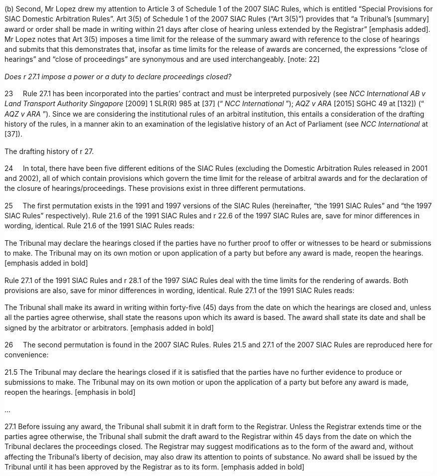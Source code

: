  (b) Second, Mr Lopez drew my attention to Article 3 of Schedule 1 of the 2007 SIAC Rules, which is entitled “Special Provisions for SIAC Domestic Arbitration Rules”. Art 3(5) of Schedule 1 of the 2007 SIAC Rules (“Art 3(5)”) provides that “a Tribunal’s [summary] award or order shall be made in writing within 21 days after close of hearing unless extended by the Registrar” [emphasis added]. Mr Lopez notes that Art 3(5) imposes a time limit for the release of the summary award with reference to the close of hearings and submits that this demonstrates that, insofar as time limits for the release of awards are concerned, the expressions “close of hearings” and “close of proceedings” are synonymous and are used interchangeably. [note: 22] 

_Does r 27.1 impose a power or a duty to declare proceedings closed?_ 

23     Rule 27.1 has been incorporated into the parties’ contract and must be interpreted purposively (see _NCC International AB v Land Transport Authority Singapore_ <span class="citation">[2009] 1 SLR(R) 985</span> at [37] (“ _NCC International_ ”); _AQZ v ARA_ <span class="citation">[2015] SGHC 49</span> at [132]) (“ _AQZ v ARA_ ”). Since we are considering the institutional rules of an arbitral institution, this entails a consideration of the drafting history of the rules, in a manner akin to an examination of the legislative history of an Act of Parliament (see _NCC International_ at [37]). 

The drafting history of r 27. 

24     In total, there have been five different editions of the SIAC Rules (excluding the Domestic Arbitration Rules released in 2001 and 2002), all of which contain provisions which govern the time limit for the release of arbitral awards and for the declaration of the closure of hearings/proceedings. These provisions exist in three different permutations. 

25     The first permutation exists in the 1991 and 1997 versions of the SIAC Rules (hereinafter, “the 1991 SIAC Rules” and “the 1997 SIAC Rules” respectively). Rule 21.6 of the 1991 SIAC Rules and r 22.6 of the 1997 SIAC Rules are, save for minor differences in wording, identical. Rule 21.6 of the 1991 SIAC Rules reads: 

 The Tribunal may declare the hearings closed if the parties have no further proof to offer or witnesses to be heard or submissions to make. The Tribunal may on its own motion or upon application of a party but before any award is made, reopen the hearings. [emphasis added in bold] 

Rule 27.1 of the 1991 SIAC Rules and r 28.1 of the 1997 SIAC Rules deal with the time limits for the rendering of awards. Both provisions are also, save for minor differences in wording, identical. Rule 27.1 of the 1991 SIAC Rules reads: 

 The Tribunal shall make its award in writing within forty-five (45) days from the date on which the hearings are closed and, unless all the parties agree otherwise, shall state the reasons upon which its award is based. The award shall state its date and shall be signed by the arbitrator or arbitrators. [emphasis added in bold] 

26     The second permutation is found in the 2007 SIAC Rules. Rules 21.5 and 27.1 of the 2007 SIAC Rules are reproduced here for convenience: 


 21.5 The Tribunal may declare the hearings closed if it is satisfied that the parties have no further evidence to produce or submissions to make. The Tribunal may on its own motion or upon the application of a party but before any award is made, reopen the hearings. [emphasis in bold] 

 ... 

 27.1 Before issuing any award, the Tribunal shall submit it in draft form to the Registrar. Unless the Registrar extends time or the parties agree otherwise, the Tribunal shall submit the draft award to the Registrar within 45 days from the date on which the Tribunal declares the proceedings closed. The Registrar may suggest modifications as to the form of the award and, without affecting the Tribunal’s liberty of decision, may also draw its attention to points of substance. No award shall be issued by the Tribunal until it has been approved by the Registrar as to its form. [emphasis added in bold] 
